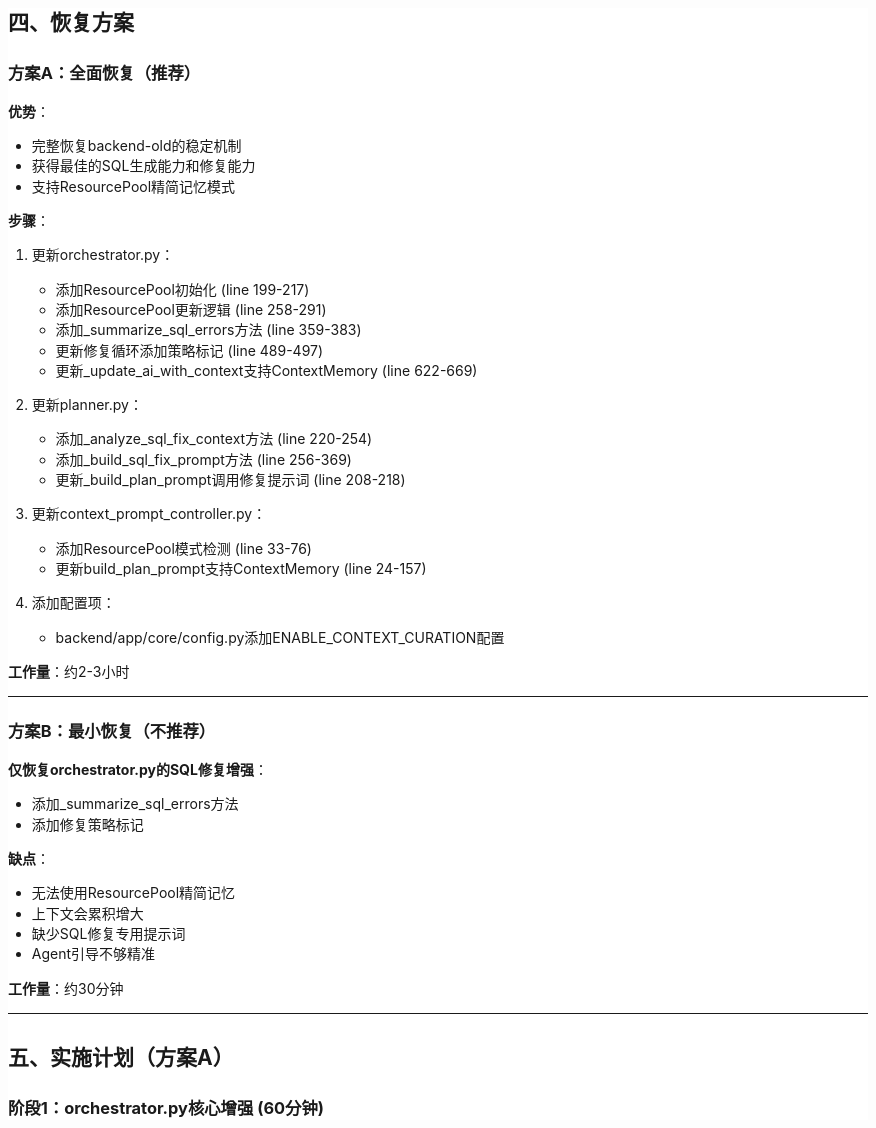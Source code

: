 
## 四、恢复方案

### 方案A：全面恢复（推荐）

**优势**：
- 完整恢复backend-old的稳定机制
- 获得最佳的SQL生成能力和修复能力
- 支持ResourcePool精简记忆模式

**步骤**：
1. 更新orchestrator.py：
   - 添加ResourcePool初始化 (line 199-217)
   - 添加ResourcePool更新逻辑 (line 258-291)
   - 添加_summarize_sql_errors方法 (line 359-383)
   - 更新修复循环添加策略标记 (line 489-497)
   - 更新_update_ai_with_context支持ContextMemory (line 622-669)

2. 更新planner.py：
   - 添加_analyze_sql_fix_context方法 (line 220-254)
   - 添加_build_sql_fix_prompt方法 (line 256-369)
   - 更新_build_plan_prompt调用修复提示词 (line 208-218)

3. 更新context_prompt_controller.py：
   - 添加ResourcePool模式检测 (line 33-76)
   - 更新build_plan_prompt支持ContextMemory (line 24-157)

4. 添加配置项：
   - backend/app/core/config.py添加ENABLE_CONTEXT_CURATION配置

**工作量**：约2-3小时

---

### 方案B：最小恢复（不推荐）

**仅恢复orchestrator.py的SQL修复增强**：
- 添加_summarize_sql_errors方法
- 添加修复策略标记

**缺点**：
- 无法使用ResourcePool精简记忆
- 上下文会累积增大
- 缺少SQL修复专用提示词
- Agent引导不够精准

**工作量**：约30分钟

---

## 五、实施计划（方案A）

### 阶段1：orchestrator.py核心增强 (60分钟)
